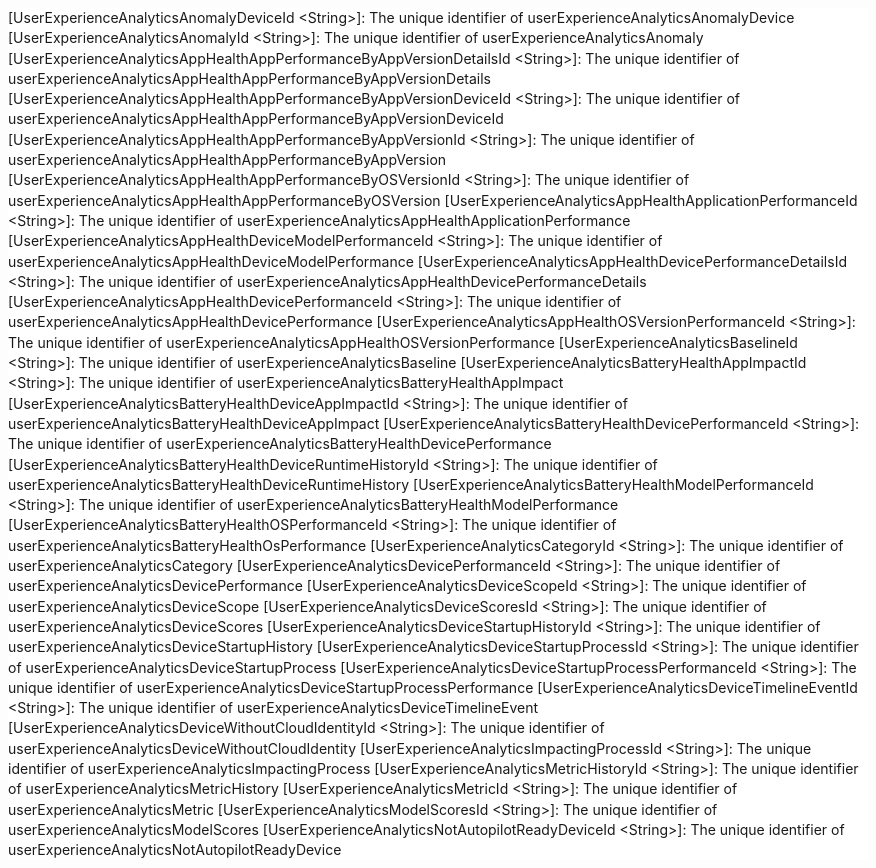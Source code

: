   \[UserExperienceAnalyticsAnomalyDeviceId \<String\>\]: The unique identifier of userExperienceAnalyticsAnomalyDevice
  \[UserExperienceAnalyticsAnomalyId \<String\>\]: The unique identifier of userExperienceAnalyticsAnomaly
  \[UserExperienceAnalyticsAppHealthAppPerformanceByAppVersionDetailsId \<String\>\]: The unique identifier of userExperienceAnalyticsAppHealthAppPerformanceByAppVersionDetails
  \[UserExperienceAnalyticsAppHealthAppPerformanceByAppVersionDeviceId \<String\>\]: The unique identifier of userExperienceAnalyticsAppHealthAppPerformanceByAppVersionDeviceId
  \[UserExperienceAnalyticsAppHealthAppPerformanceByAppVersionId \<String\>\]: The unique identifier of userExperienceAnalyticsAppHealthAppPerformanceByAppVersion
  \[UserExperienceAnalyticsAppHealthAppPerformanceByOSVersionId \<String\>\]: The unique identifier of userExperienceAnalyticsAppHealthAppPerformanceByOSVersion
  \[UserExperienceAnalyticsAppHealthApplicationPerformanceId \<String\>\]: The unique identifier of userExperienceAnalyticsAppHealthApplicationPerformance
  \[UserExperienceAnalyticsAppHealthDeviceModelPerformanceId \<String\>\]: The unique identifier of userExperienceAnalyticsAppHealthDeviceModelPerformance
  \[UserExperienceAnalyticsAppHealthDevicePerformanceDetailsId \<String\>\]: The unique identifier of userExperienceAnalyticsAppHealthDevicePerformanceDetails
  \[UserExperienceAnalyticsAppHealthDevicePerformanceId \<String\>\]: The unique identifier of userExperienceAnalyticsAppHealthDevicePerformance
  \[UserExperienceAnalyticsAppHealthOSVersionPerformanceId \<String\>\]: The unique identifier of userExperienceAnalyticsAppHealthOSVersionPerformance
  \[UserExperienceAnalyticsBaselineId \<String\>\]: The unique identifier of userExperienceAnalyticsBaseline
  \[UserExperienceAnalyticsBatteryHealthAppImpactId \<String\>\]: The unique identifier of userExperienceAnalyticsBatteryHealthAppImpact
  \[UserExperienceAnalyticsBatteryHealthDeviceAppImpactId \<String\>\]: The unique identifier of userExperienceAnalyticsBatteryHealthDeviceAppImpact
  \[UserExperienceAnalyticsBatteryHealthDevicePerformanceId \<String\>\]: The unique identifier of userExperienceAnalyticsBatteryHealthDevicePerformance
  \[UserExperienceAnalyticsBatteryHealthDeviceRuntimeHistoryId \<String\>\]: The unique identifier of userExperienceAnalyticsBatteryHealthDeviceRuntimeHistory
  \[UserExperienceAnalyticsBatteryHealthModelPerformanceId \<String\>\]: The unique identifier of userExperienceAnalyticsBatteryHealthModelPerformance
  \[UserExperienceAnalyticsBatteryHealthOSPerformanceId \<String\>\]: The unique identifier of userExperienceAnalyticsBatteryHealthOsPerformance
  \[UserExperienceAnalyticsCategoryId \<String\>\]: The unique identifier of userExperienceAnalyticsCategory
  \[UserExperienceAnalyticsDevicePerformanceId \<String\>\]: The unique identifier of userExperienceAnalyticsDevicePerformance
  \[UserExperienceAnalyticsDeviceScopeId \<String\>\]: The unique identifier of userExperienceAnalyticsDeviceScope
  \[UserExperienceAnalyticsDeviceScoresId \<String\>\]: The unique identifier of userExperienceAnalyticsDeviceScores
  \[UserExperienceAnalyticsDeviceStartupHistoryId \<String\>\]: The unique identifier of userExperienceAnalyticsDeviceStartupHistory
  \[UserExperienceAnalyticsDeviceStartupProcessId \<String\>\]: The unique identifier of userExperienceAnalyticsDeviceStartupProcess
  \[UserExperienceAnalyticsDeviceStartupProcessPerformanceId \<String\>\]: The unique identifier of userExperienceAnalyticsDeviceStartupProcessPerformance
  \[UserExperienceAnalyticsDeviceTimelineEventId \<String\>\]: The unique identifier of userExperienceAnalyticsDeviceTimelineEvent
  \[UserExperienceAnalyticsDeviceWithoutCloudIdentityId \<String\>\]: The unique identifier of userExperienceAnalyticsDeviceWithoutCloudIdentity
  \[UserExperienceAnalyticsImpactingProcessId \<String\>\]: The unique identifier of userExperienceAnalyticsImpactingProcess
  \[UserExperienceAnalyticsMetricHistoryId \<String\>\]: The unique identifier of userExperienceAnalyticsMetricHistory
  \[UserExperienceAnalyticsMetricId \<String\>\]: The unique identifier of userExperienceAnalyticsMetric
  \[UserExperienceAnalyticsModelScoresId \<String\>\]: The unique identifier of userExperienceAnalyticsModelScores
  \[UserExperienceAnalyticsNotAutopilotReadyDeviceId \<String\>\]: The unique identifier of userExperienceAnalyticsNotAutopilotReadyDevice